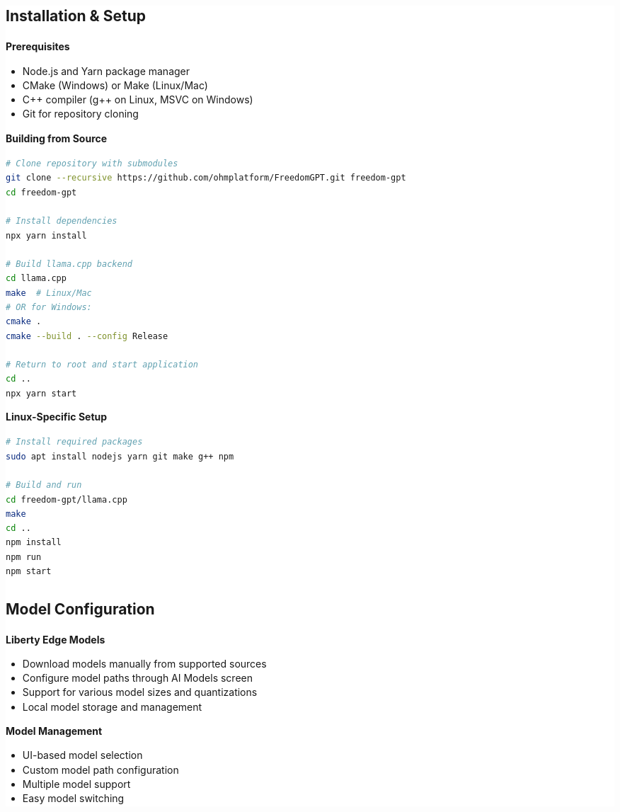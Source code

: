 ## Installation & Setup

**Prerequisites**
- Node.js and Yarn package manager
- CMake (Windows) or Make (Linux/Mac)
- C++ compiler (g++ on Linux, MSVC on Windows)
- Git for repository cloning

**Building from Source**
```bash
# Clone repository with submodules
git clone --recursive https://github.com/ohmplatform/FreedomGPT.git freedom-gpt
cd freedom-gpt

# Install dependencies
npx yarn install

# Build llama.cpp backend
cd llama.cpp
make  # Linux/Mac
# OR for Windows:
cmake .
cmake --build . --config Release

# Return to root and start application
cd ..
npx yarn start
```

**Linux-Specific Setup**
```bash
# Install required packages
sudo apt install nodejs yarn git make g++ npm

# Build and run
cd freedom-gpt/llama.cpp
make
cd ..
npm install
npm run
npm start
```

## Model Configuration

**Liberty Edge Models**
- Download models manually from supported sources
- Configure model paths through AI Models screen
- Support for various model sizes and quantizations
- Local model storage and management

**Model Management**
- UI-based model selection
- Custom model path configuration
- Multiple model support
- Easy model switching
